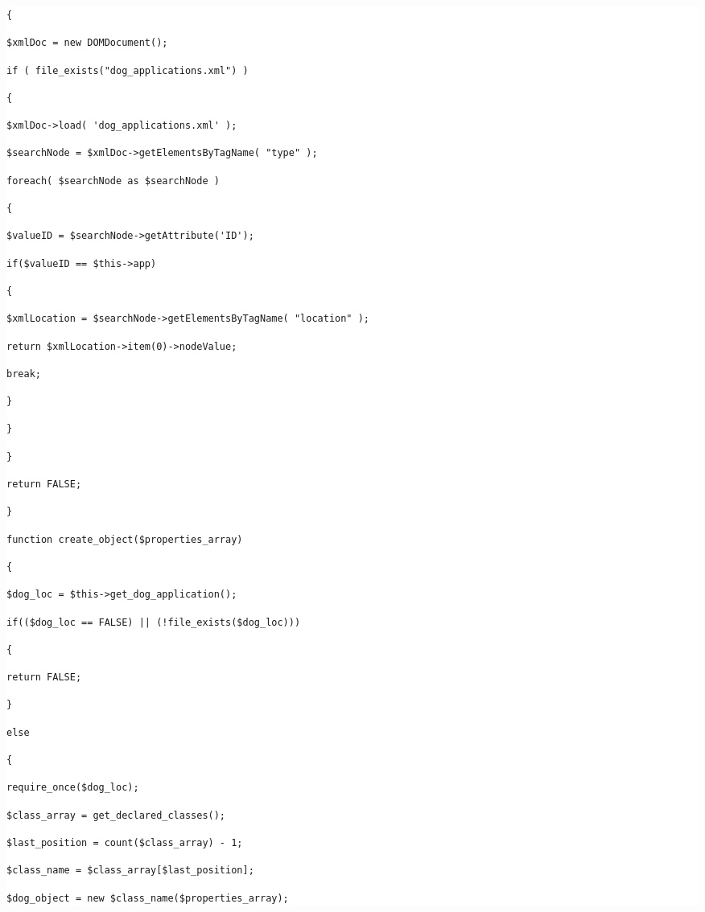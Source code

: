 `{`

`$xmlDoc = new DOMDocument();`

`if ( file_exists("dog_applications.xml") )`

`{`

`$xmlDoc->load( 'dog_applications.xml' );`

`$searchNode = $xmlDoc->getElementsByTagName( "type" );`

`foreach( $searchNode as $searchNode )`

`{`

`$valueID = $searchNode->getAttribute('ID');`

`if($valueID == $this->app)`

`{`

`$xmlLocation = $searchNode->getElementsByTagName( "location" );`

`return $xmlLocation->item(0)->nodeValue;`

`break;`

`}`

`}`

`}`

`return FALSE;`

`}`

`function create_object($properties_array)`

`{`

`$dog_loc = $this->get_dog_application();`

`if(($dog_loc == FALSE) || (!file_exists($dog_loc)))`

`{`

`return FALSE;`

`}`

`else`

`{`

`require_once($dog_loc);`

`$class_array = get_declared_classes();`

`$last_position = count($class_array) - 1;`

`$class_name = $class_array[$last_position];`

`$dog_object = new $class_name($properties_array);`

